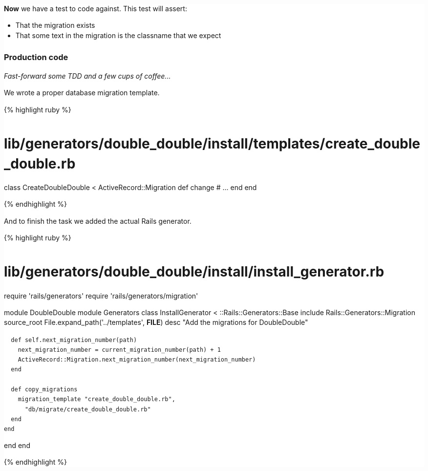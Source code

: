 **Now** we have a test to code against.  This test will assert:

- That the migration exists
- That some text in the migration is the classname that we expect



### Production code



_Fast-forward some TDD and a few cups of coffee..._


We wrote a proper database migration template.

{% highlight ruby %}

# lib/generators/double_double/install/templates/create_double_double.rb

class CreateDoubleDouble < ActiveRecord::Migration
  def change
    # ...
  end
end

{% endhighlight %}


And to finish the task we added the actual Rails generator.

{% highlight ruby %}

# lib/generators/double_double/install/install_generator.rb

require 'rails/generators'
require 'rails/generators/migration'

module DoubleDouble
  module Generators
    class InstallGenerator < ::Rails::Generators::Base
      include Rails::Generators::Migration
      source_root File.expand_path('../templates', __FILE__)
      desc "Add the migrations for DoubleDouble"

      def self.next_migration_number(path)
        next_migration_number = current_migration_number(path) + 1
        ActiveRecord::Migration.next_migration_number(next_migration_number)
      end

      def copy_migrations
        migration_template "create_double_double.rb",
          "db/migrate/create_double_double.rb"
      end
    end
  end
end

{% endhighlight %}

